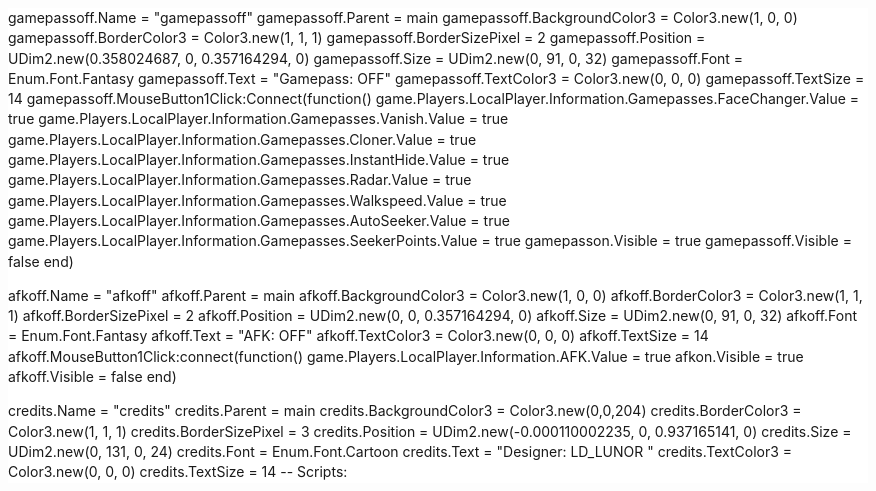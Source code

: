 gamepassoff.Name = "gamepassoff"
gamepassoff.Parent = main
gamepassoff.BackgroundColor3 = Color3.new(1, 0, 0)
gamepassoff.BorderColor3 = Color3.new(1, 1, 1)
gamepassoff.BorderSizePixel = 2
gamepassoff.Position = UDim2.new(0.358024687, 0, 0.357164294, 0)
gamepassoff.Size = UDim2.new(0, 91, 0, 32)
gamepassoff.Font = Enum.Font.Fantasy
gamepassoff.Text = "Gamepass: OFF"
gamepassoff.TextColor3 = Color3.new(0, 0, 0)
gamepassoff.TextSize = 14
gamepassoff.MouseButton1Click:Connect(function()
    game.Players.LocalPlayer.Information.Gamepasses.FaceChanger.Value = true
game.Players.LocalPlayer.Information.Gamepasses.Vanish.Value = true
game.Players.LocalPlayer.Information.Gamepasses.Cloner.Value = true
game.Players.LocalPlayer.Information.Gamepasses.InstantHide.Value = true
game.Players.LocalPlayer.Information.Gamepasses.Radar.Value = true
game.Players.LocalPlayer.Information.Gamepasses.Walkspeed.Value = true
game.Players.LocalPlayer.Information.Gamepasses.AutoSeeker.Value = true
game.Players.LocalPlayer.Information.Gamepasses.SeekerPoints.Value = true
gamepasson.Visible = true
gamepassoff.Visible = false
end)
 
afkoff.Name = "afkoff"
afkoff.Parent = main
afkoff.BackgroundColor3 = Color3.new(1, 0, 0)
afkoff.BorderColor3 = Color3.new(1, 1, 1)
afkoff.BorderSizePixel = 2
afkoff.Position = UDim2.new(0, 0, 0.357164294, 0)
afkoff.Size = UDim2.new(0, 91, 0, 32)
afkoff.Font = Enum.Font.Fantasy
afkoff.Text = "AFK: OFF"
afkoff.TextColor3 = Color3.new(0, 0, 0)
afkoff.TextSize = 14
afkoff.MouseButton1Click:connect(function()
    game.Players.LocalPlayer.Information.AFK.Value = true
    afkon.Visible = true
    afkoff.Visible = false
end)
 
credits.Name = "credits"
credits.Parent = main
credits.BackgroundColor3 = Color3.new(0,0,204)
credits.BorderColor3 = Color3.new(1, 1, 1)
credits.BorderSizePixel = 3
credits.Position = UDim2.new(-0.000110002235, 0, 0.937165141, 0)
credits.Size = UDim2.new(0, 131, 0, 24)
credits.Font = Enum.Font.Cartoon
credits.Text = "Designer: LD_LUNOR "
credits.TextColor3 = Color3.new(0, 0, 0)
credits.TextSize = 14
-- Scripts:
